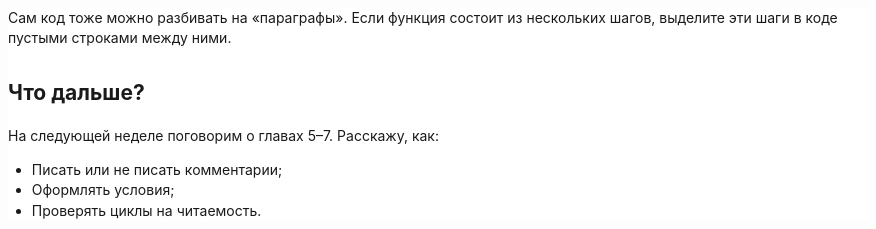 Сам код тоже можно разбивать на «параграфы». Если функция состоит из нескольких шагов, выделите эти шаги в коде пустыми строками между ними.

## Что дальше?

На следующей неделе поговорим о главах 5–7. Расскажу, как:

- Писать или не писать комментарии;
- Оформлять условия;
- Проверять циклы на читаемость.
